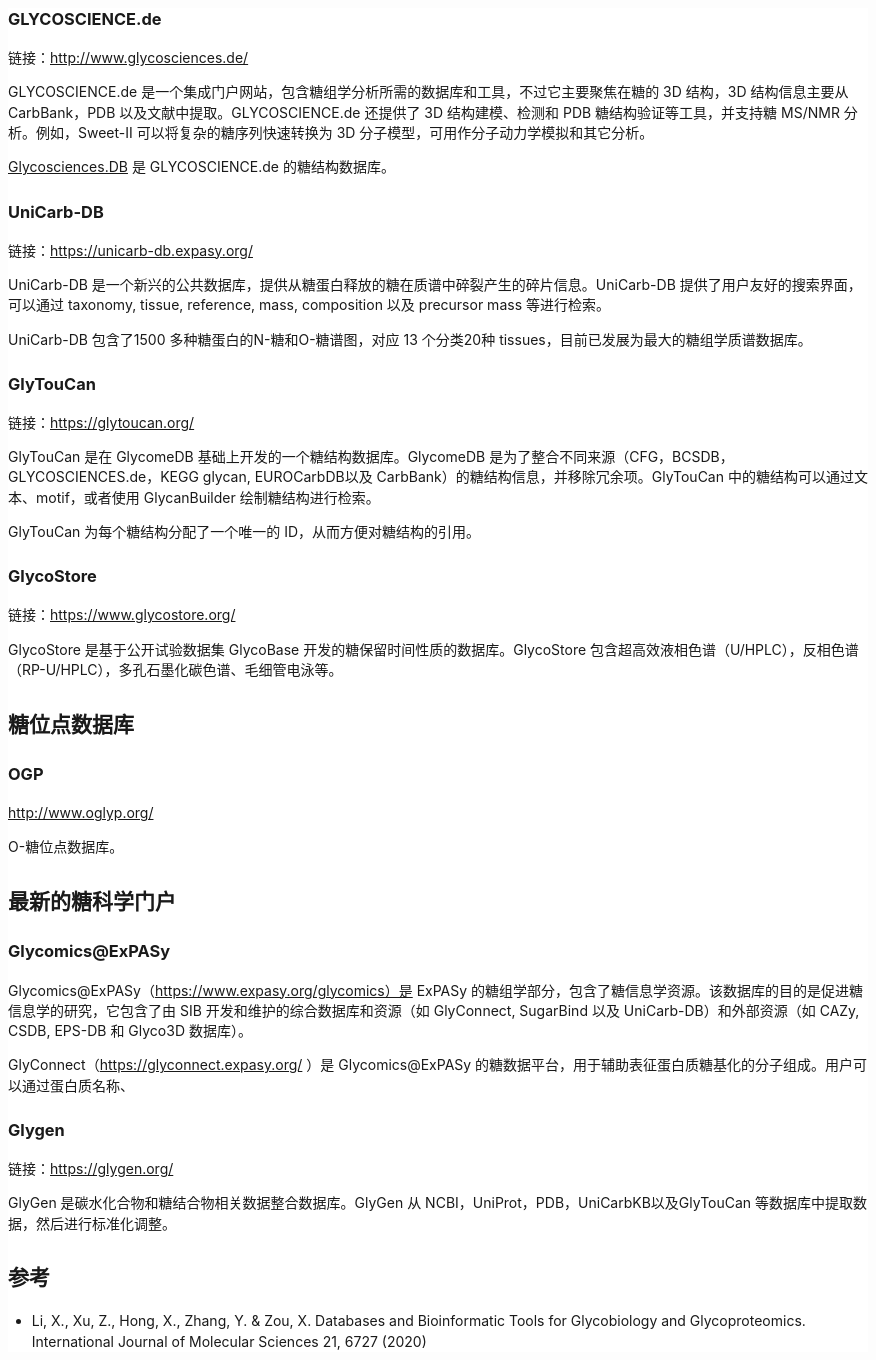 ### GLYCOSCIENCE.de

链接：http://www.glycosciences.de/

GLYCOSCIENCE.de 是一个集成门户网站，包含糖组学分析所需的数据库和工具，不过它主要聚焦在糖的 3D 结构，3D 结构信息主要从 CarbBank，PDB 以及文献中提取。GLYCOSCIENCE.de 还提供了 3D 结构建模、检测和 PDB 糖结构验证等工具，并支持糖 MS/NMR 分析。例如，Sweet-II 可以将复杂的糖序列快速转换为 3D 分子模型，可用作分子动力学模拟和其它分析。

[Glycosciences.DB](http://www.glycosciences.de/database/) 是 GLYCOSCIENCE.de 的糖结构数据库。

### UniCarb-DB

链接：https://unicarb-db.expasy.org/

UniCarb-DB 是一个新兴的公共数据库，提供从糖蛋白释放的糖在质谱中碎裂产生的碎片信息。UniCarb-DB 提供了用户友好的搜索界面，可以通过 taxonomy, tissue, reference, mass, composition 以及 precursor mass 等进行检索。

UniCarb-DB 包含了1500 多种糖蛋白的N-糖和O-糖谱图，对应 13 个分类20种 tissues，目前已发展为最大的糖组学质谱数据库。

### GlyTouCan

链接：https://glytoucan.org/

GlyTouCan 是在 GlycomeDB 基础上开发的一个糖结构数据库。GlycomeDB 是为了整合不同来源（CFG，BCSDB，GLYCOSCIENCES.de，KEGG glycan, EUROCarbDB以及 CarbBank）的糖结构信息，并移除冗余项。GlyTouCan 中的糖结构可以通过文本、motif，或者使用 GlycanBuilder 绘制糖结构进行检索。

GlyTouCan 为每个糖结构分配了一个唯一的 ID，从而方便对糖结构的引用。

### GlycoStore

链接：https://www.glycostore.org/

GlycoStore 是基于公开试验数据集 GlycoBase 开发的糖保留时间性质的数据库。GlycoStore 包含超高效液相色谱（U/HPLC），反相色谱（RP-U/HPLC），多孔石墨化碳色谱、毛细管电泳等。

## 糖位点数据库

### OGP

http://www.oglyp.org/

O-糖位点数据库。

## 最新的糖科学门户

### Glycomics@ExPASy

Glycomics@ExPASy（https://www.expasy.org/glycomics）是 ExPASy 的糖组学部分，包含了糖信息学资源。该数据库的目的是促进糖信息学的研究，它包含了由 SIB 开发和维护的综合数据库和资源（如 GlyConnect, SugarBind 以及 UniCarb-DB）和外部资源（如 CAZy, CSDB, EPS-DB 和 Glyco3D 数据库）。

GlyConnect（https://glyconnect.expasy.org/ ）是 Glycomics@ExPASy 的糖数据平台，用于辅助表征蛋白质糖基化的分子组成。用户可以通过蛋白质名称、

### Glygen

链接：https://glygen.org/

GlyGen 是碳水化合物和糖结合物相关数据整合数据库。GlyGen 从 NCBI，UniProt，PDB，UniCarbKB以及GlyTouCan 等数据库中提取数据，然后进行标准化调整。

## 参考

- Li, X., Xu, Z., Hong, X., Zhang, Y. & Zou, X. Databases and Bioinformatic Tools for Glycobiology and Glycoproteomics. International Journal of Molecular Sciences 21, 6727 (2020)
